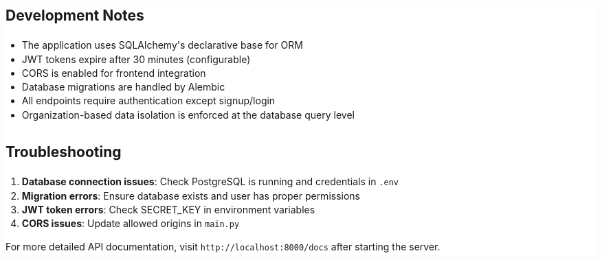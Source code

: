 ## Development Notes

- The application uses SQLAlchemy's declarative base for ORM
- JWT tokens expire after 30 minutes (configurable)
- CORS is enabled for frontend integration
- Database migrations are handled by Alembic
- All endpoints require authentication except signup/login
- Organization-based data isolation is enforced at the database query level

## Troubleshooting

1. **Database connection issues**: Check PostgreSQL is running and credentials in `.env`
2. **Migration errors**: Ensure database exists and user has proper permissions
3. **JWT token errors**: Check SECRET_KEY in environment variables
4. **CORS issues**: Update allowed origins in `main.py`

For more detailed API documentation, visit `http://localhost:8000/docs` after starting the server.